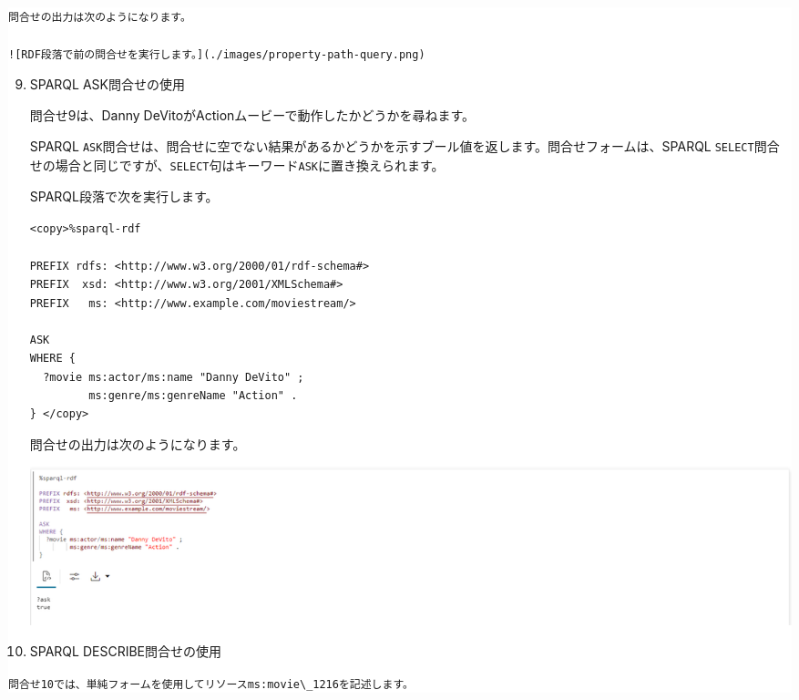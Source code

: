     
    問合せの出力は次のようになります。
    
    ![RDF段落で前の問合せを実行します。](./images/property-path-query.png)
    
9.  SPARQL ASK問合せの使用
    
    問合せ9は、Danny DeVitoがActionムービーで動作したかどうかを尋ねます。
    
    SPARQL `ASK`問合せは、問合せに空でない結果があるかどうかを示すブール値を返します。問合せフォームは、SPARQL `SELECT`問合せの場合と同じですが、`SELECT`句はキーワード`ASK`に置き換えられます。
    
    SPARQL段落で次を実行します。
    
        <copy>%sparql-rdf
        
        PREFIX rdfs: <http://www.w3.org/2000/01/rdf-schema#>
        PREFIX  xsd: <http://www.w3.org/2001/XMLSchema#>
        PREFIX   ms: <http://www.example.com/moviestream/>
        
        ASK
        WHERE {  
          ?movie ms:actor/ms:name "Danny DeVito" ;
                 ms:genre/ms:genreName "Action" .
        } </copy>
        
    
    問合せの出力は次のようになります。
    
    ![RDF段落で前の問合せを実行します。](./images/ask-query.png)
    
10.  SPARQL DESCRIBE問合せの使用
    
    問合せ10では、単純フォームを使用してリソースms:movie\_1216を記述します。
    